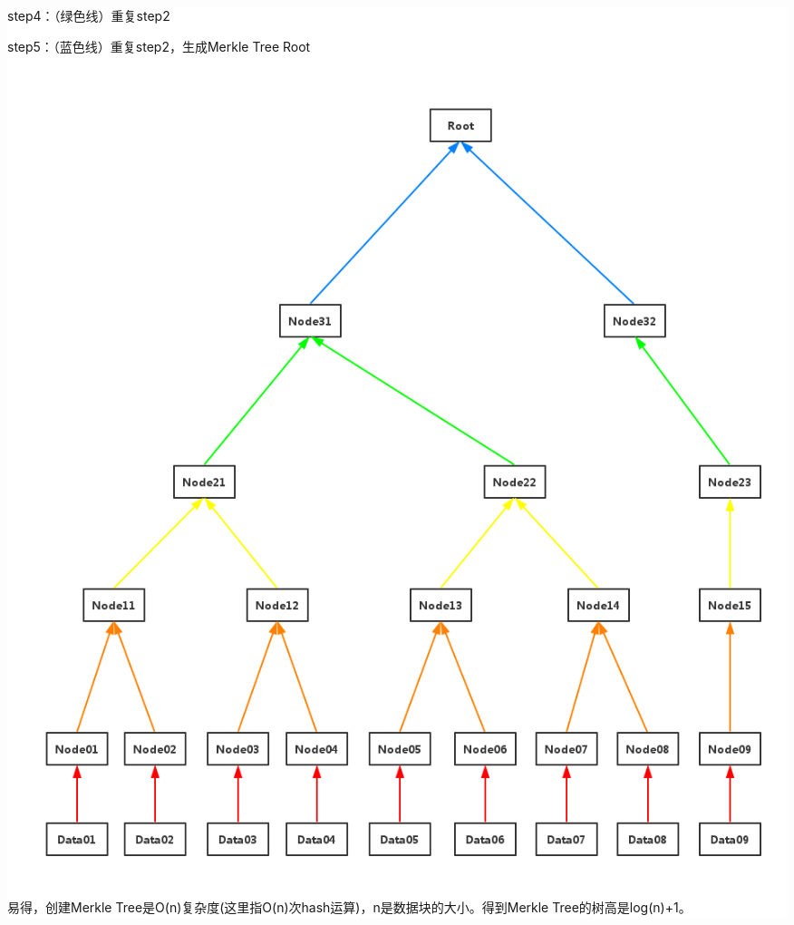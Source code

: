  step4：（绿色线）重复step2

 step5：（蓝色线）重复step2，生成Merkle Tree Root

![](resources/CE780D38D5BFBDE5AC80BC6206125CA1.png)

易得，创建Merkle Tree是O(n)复杂度(这里指O(n)次hash运算)，n是数据块的大小。得到Merkle Tree的树高是log(n)+1。
